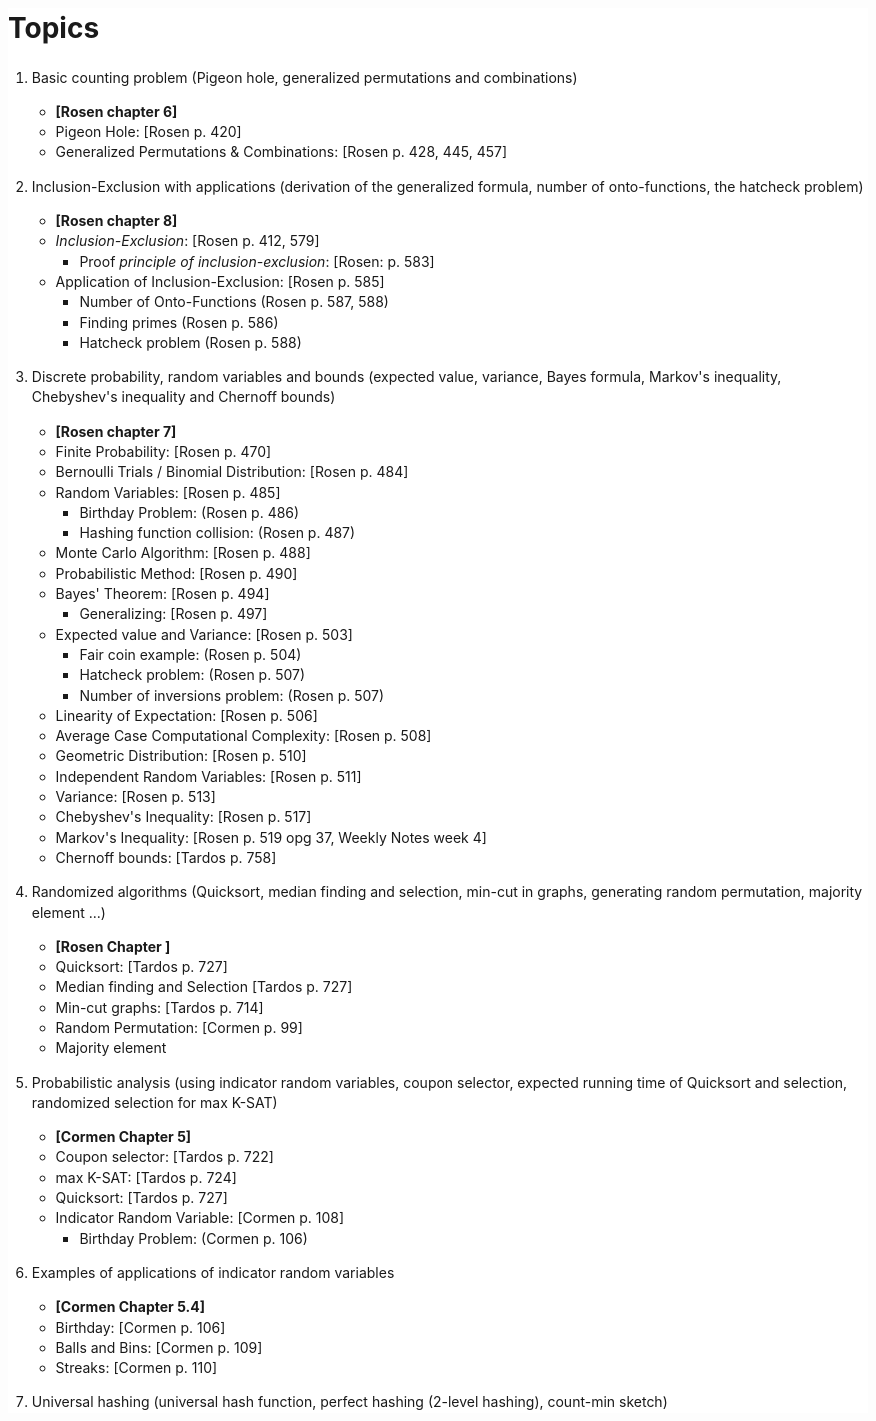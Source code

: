 # Topics

1. Basic counting problem (Pigeon hole, generalized permutations and combinations) 
   * **[Rosen chapter 6]**
   * Pigeon Hole: [Rosen p. 420]
   * Generalized Permutations & Combinations: [Rosen p. 428, 445, 457]
2. Inclusion-Exclusion with applications (derivation of the generalized formula, number of onto-functions, the hatcheck problem)
   * **[Rosen chapter 8]**
   * *Inclusion-Exclusion*: [Rosen p. 412, 579]
     * Proof _principle of inclusion-exclusion_: [Rosen: p. 583] 
   * Application of Inclusion-Exclusion: [Rosen p. 585]
     * Number of Onto-Functions (Rosen p. 587, 588)
     * Finding primes (Rosen p. 586)
     * Hatcheck problem (Rosen p. 588)
3. Discrete probability, random variables and bounds (expected value, variance, Bayes formula, Markov's inequality, Chebyshev's inequality and Chernoff bounds)
   * **[Rosen chapter 7]**
   * Finite Probability: [Rosen p. 470]
   * Bernoulli Trials / Binomial Distribution: [Rosen p. 484]
   * Random Variables: [Rosen p. 485]
     * Birthday Problem: (Rosen p. 486)
     * Hashing function collision: (Rosen p. 487)
   * Monte Carlo Algorithm: [Rosen p. 488]
   * Probabilistic Method: [Rosen p. 490]
   * Bayes' Theorem: [Rosen p. 494]
     * Generalizing: [Rosen p. 497]
   * Expected value and Variance: [Rosen p. 503]
     * Fair coin example: (Rosen p. 504)
     * Hatcheck problem: (Rosen p. 507)
     * Number of inversions problem: (Rosen p. 507)
   * Linearity of Expectation: [Rosen p. 506]
   * Average Case Computational Complexity: [Rosen p. 508]
   * Geometric Distribution: [Rosen p. 510]
   * Independent Random Variables: [Rosen p. 511]
   * Variance: [Rosen p. 513]
   * Chebyshev's Inequality: [Rosen p. 517]
   * Markov's Inequality: [Rosen p. 519 opg 37, Weekly Notes week 4]
   * Chernoff bounds: [Tardos p. 758]
   
4. Randomized algorithms (Quicksort, median finding and selection, min-cut in graphs, generating random permutation, majority element ...)
   * **[Rosen Chapter ]**
   * Quicksort: [Tardos p. 727]
   * Median finding and Selection [Tardos p. 727]
   * Min-cut graphs: [Tardos p. 714]
   * Random Permutation: [Cormen p. 99]
   * Majority element

5. Probabilistic analysis (using indicator random variables, coupon selector, expected running time of Quicksort and selection, randomized selection for max K-SAT)
   * **[Cormen Chapter 5]**
   * Coupon selector: [Tardos p. 722]
   * max K-SAT: [Tardos p. 724]
   * Quicksort: [Tardos p. 727]
   * Indicator Random Variable: [Cormen p. 108]
     * Birthday Problem: (Cormen p. 106)
6. Examples of applications of indicator random variables
   * **[Cormen Chapter 5.4]**
   * Birthday: [Cormen p. 106]
   * Balls and Bins: [Cormen p. 109]
   * Streaks: [Cormen p. 110]
7. Universal hashing (universal hash function, perfect hashing (2-level hashing), count-min sketch)